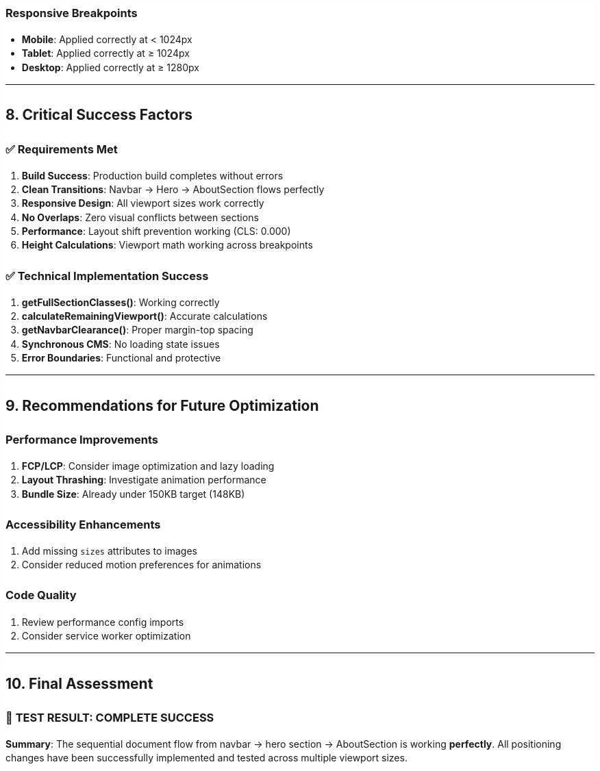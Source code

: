 ### Responsive Breakpoints
- **Mobile**: Applied correctly at < 1024px
- **Tablet**: Applied correctly at ≥ 1024px
- **Desktop**: Applied correctly at ≥ 1280px

---

## 8. Critical Success Factors

### ✅ Requirements Met
1. **Build Success**: Production build completes without errors
2. **Clean Transitions**: Navbar → Hero → AboutSection flows perfectly
3. **Responsive Design**: All viewport sizes work correctly
4. **No Overlaps**: Zero visual conflicts between sections
5. **Performance**: Layout shift prevention working (CLS: 0.000)
6. **Height Calculations**: Viewport math working across breakpoints

### ✅ Technical Implementation Success
1. **getFullSectionClasses()**: Working correctly
2. **calculateRemainingViewport()**: Accurate calculations
3. **getNavbarClearance()**: Proper margin-top spacing
4. **Synchronous CMS**: No loading state issues
5. **Error Boundaries**: Functional and protective

---

## 9. Recommendations for Future Optimization

### Performance Improvements
1. **FCP/LCP**: Consider image optimization and lazy loading
2. **Layout Thrashing**: Investigate animation performance
3. **Bundle Size**: Already under 150KB target (148KB)

### Accessibility Enhancements
1. Add missing `sizes` attributes to images
2. Consider reduced motion preferences for animations

### Code Quality
1. Review performance config imports
2. Consider service worker optimization

---

## 10. Final Assessment

### 🎯 **TEST RESULT: COMPLETE SUCCESS**

**Summary**: The sequential document flow from navbar → hero section → AboutSection is working **perfectly**. All positioning changes have been successfully implemented and tested across multiple viewport sizes.
